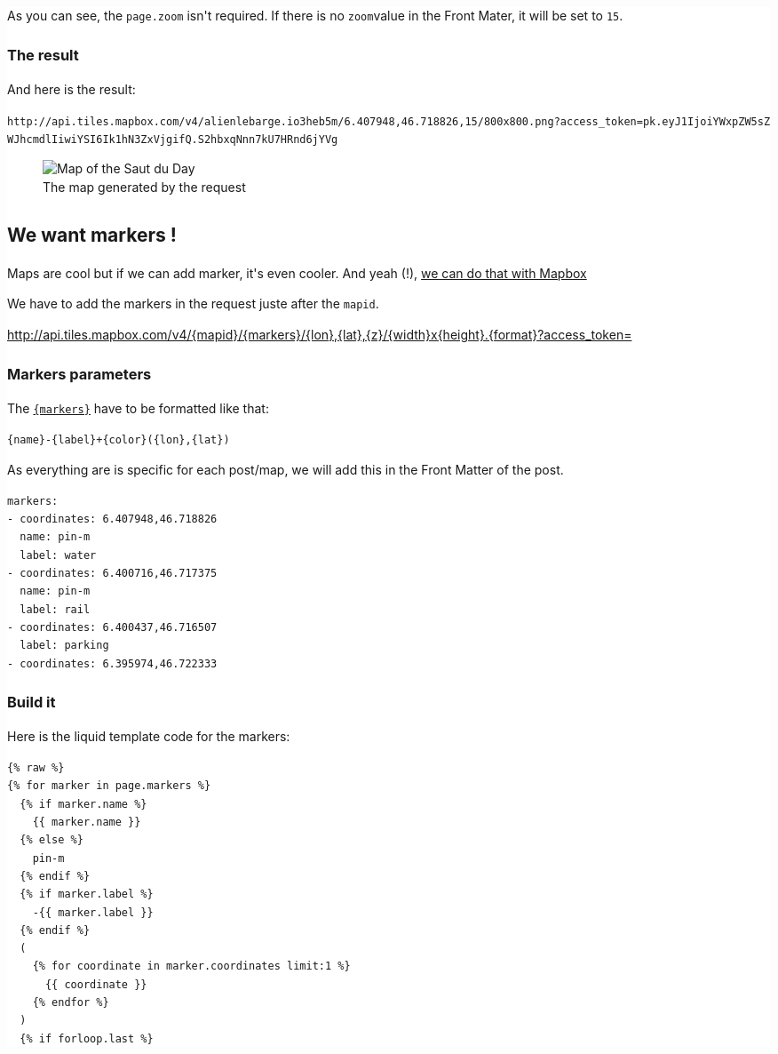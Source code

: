 As you can see, the `page.zoom` isn't required. If there is no `zoom`value in the Front Mater, it will be set to `15`.

### The result

And here is the result:

    http://api.tiles.mapbox.com/v4/alienlebarge.io3heb5m/6.407948,46.718826,15/800x800.png?access_token=pk.eyJ1IjoiYWxpZW5sZWJhcmdlIiwiYSI6Ik1hN3ZxVjgifQ.S2hbxqNnn7kU7HRnd6jYVg

<figure>
  <img src="http://api.tiles.mapbox.com/v4/alienlebarge.io3heb5m/6.407948,46.718826,15/800x800.png?access_token=pk.eyJ1IjoiYWxpZW5sZWJhcmdlIiwiYSI6Ik1hN3ZxVjgifQ.S2hbxqNnn7kU7HRnd6jYVg" alt="Map of the Saut du Day">
  <figcaption>
    The map generated by the request
  </figcaption>
</figure>

## We want markers !

Maps are cool but if we can add  marker, it's even cooler. And yeah (!), [we can do that with Mapbox](https://www.mapbox.com/developers/api/static/#markers)

We have to add the markers in the request juste after the `mapid`.

  http://api.tiles.mapbox.com/v4/{mapid}/{markers}/{lon},{lat},{z}/{width}x{height}.{format}?access_token=<your access token>

### Markers parameters

The [`{markers}`](https://www.mapbox.com/developers/api/static/#markers) have to be formatted like that:

    {name}-{label}+{color}({lon},{lat})

As everything are is specific for each post/map, we will add this in the Front Matter of the post.

    markers:
    - coordinates: 6.407948,46.718826
      name: pin-m
      label: water
    - coordinates: 6.400716,46.717375
      name: pin-m
      label: rail
    - coordinates: 6.400437,46.716507
      label: parking
    - coordinates: 6.395974,46.722333

### Build it

Here is the liquid template code for the markers:

    {% raw %}
    {% for marker in page.markers %}
      {% if marker.name %}
        {{ marker.name }}
      {% else %}
        pin-m
      {% endif %}
      {% if marker.label %}
        -{{ marker.label }}
      {% endif %}
      (
        {% for coordinate in marker.coordinates limit:1 %}
          {{ coordinate }}
        {% endfor %}
      )
      {% if forloop.last %}